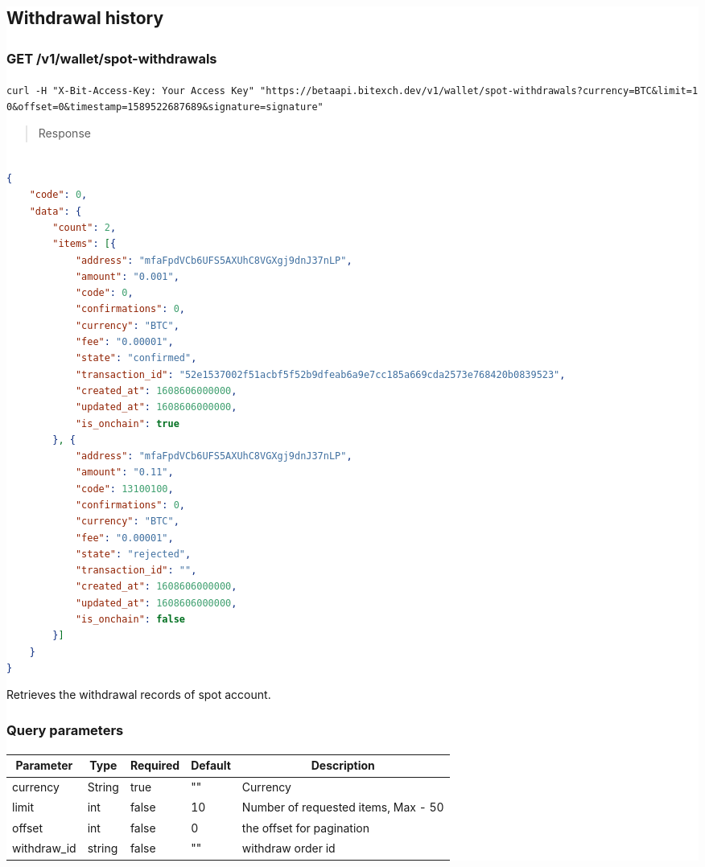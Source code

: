 
## Withdrawal history

### GET /v1/wallet/spot-withdrawals

```shell
curl -H "X-Bit-Access-Key: Your Access Key" "https://betaapi.bitexch.dev/v1/wallet/spot-withdrawals?currency=BTC&limit=10&offset=0&timestamp=1589522687689&signature=signature"
```

> Response

```json

{
	"code": 0,
	"data": {
		"count": 2,
		"items": [{
			"address": "mfaFpdVCb6UFS5AXUhC8VGXgj9dnJ37nLP",
			"amount": "0.001",
			"code": 0,
			"confirmations": 0,
			"currency": "BTC",
			"fee": "0.00001",
			"state": "confirmed",
			"transaction_id": "52e1537002f51acbf5f52b9dfeab6a9e7cc185a669cda2573e768420b0839523",
			"created_at": 1608606000000,
			"updated_at": 1608606000000,
			"is_onchain": true
		}, {
			"address": "mfaFpdVCb6UFS5AXUhC8VGXgj9dnJ37nLP",
			"amount": "0.11",
			"code": 13100100,
			"confirmations": 0,
			"currency": "BTC",
			"fee": "0.00001",
			"state": "rejected",
			"transaction_id": "",
			"created_at": 1608606000000,
			"updated_at": 1608606000000,
			"is_onchain": false
		}]
	}
}
```

Retrieves the withdrawal records of spot account.

### Query parameters

Parameter | Type    | Required | Default | Description
--------- | ------- | -------- | ------- | -----------
currency | String | true | "" | Currency
limit | int | false | 10 | Number of requested items, Max - 50
offset | int | false | 0 | the offset for pagination
withdraw_id | string | false | "" | withdraw order id
